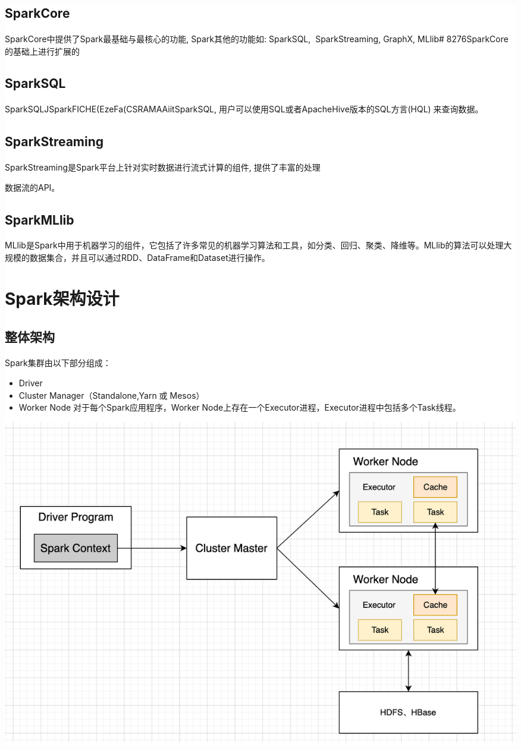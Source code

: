 
## SparkCore

SparkCore中提供了Spark最基础与最核心的功能, Spark其他的功能如: SparkSQL,  SparkStreaming, GraphX, MLlib# 8276SparkCore的基础上进行扩展的

## SparkSQL

SparkSQLJSparkFICHE(EzeFa(CSRAMAAiitSparkSQL, 用户可以使用SQL或者ApacheHive版本的SQL方言(HQL) 来查询数据。

## SparkStreaming

SparkStreaming是Spark平台上针对实时数据进行流式计算的组件, 提供了丰富的处理

数据流的API。

## SparkMLlib

MLlib是Spark中用于机器学习的组件，它包括了许多常见的机器学习算法和工具，如分类、回归、聚类、降维等。MLlib的算法可以处理大规模的数据集合，并且可以通过RDD、DataFrame和Dataset进行操作。

# Spark架构设计

## 整体架构

Spark集群由以下部分组成：

* Driver
* Cluster Manager（Standalone,Yarn 或 Mesos）
* Worker Node
对于每个Spark应用程序，Worker Node上存在一个Executor进程，Executor进程中包括多个Task线程。

![spark_intro_20230314_2.png](./imgs/spark_intro_20230314_2.png)
